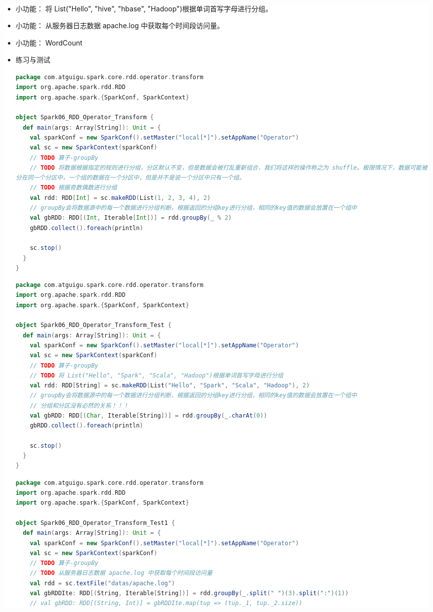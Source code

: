 * 小功能： 将 List("Hello", "hive", "hbase", "Hadoop")根据单词首写字母进行分组。

* 小功能： 从服务器日志数据 apache.log 中获取每个时间段访问量。

* 小功能： WordCount

* 练习与测试

  ```scala
  package com.atguigu.spark.core.rdd.operator.transform
  import org.apache.spark.rdd.RDD
  import org.apache.spark.{SparkConf, SparkContext}
  
  object Spark06_RDD_Operator_Transform {
    def main(args: Array[String]): Unit = {
      val sparkConf = new SparkConf().setMaster("local[*]").setAppName("Operator")
      val sc = new SparkContext(sparkConf)
      // TODO 算子-groupBy
      // TODO 将数据根据指定的规则进行分组，分区默认不变，但是数据会被打乱重新组合，我们将这样的操作称之为 shuffle。极限情况下，数据可能被分在同一个分区中，一个组的数据在一个分区中，但是并不是说一个分区中只有一个组。
      // TODO 根据奇数偶数进行分组
      val rdd: RDD[Int] = sc.makeRDD(List(1, 2, 3, 4), 2)
      // groupBy会将数据源中的每一个数据进行分组判断，根据返回的分组key进行分组，相同的key值的数据会放置在一个组中
      val gbRDD: RDD[(Int, Iterable[Int])] = rdd.groupBy(_ % 2)
      gbRDD.collect().foreach(println)
  
      sc.stop()
    }
  }  
  ```

  ```scala
  package com.atguigu.spark.core.rdd.operator.transform
  import org.apache.spark.rdd.RDD
  import org.apache.spark.{SparkConf, SparkContext}
  
  object Spark06_RDD_Operator_Transform_Test {
    def main(args: Array[String]): Unit = {
      val sparkConf = new SparkConf().setMaster("local[*]").setAppName("Operator")
      val sc = new SparkContext(sparkConf)
      // TODO 算子-groupBy
      // TODO 将 List("Hello", "Spark", "Scala", "Hadoop")根据单词首写字母进行分组
      val rdd: RDD[String] = sc.makeRDD(List("Hello", "Spark", "Scala", "Hadoop"), 2)
      // groupBy会将数据源中的每一个数据进行分组判断，根据返回的分组key进行分组，相同的key值的数据会放置在一个组中
      // 分组和分区没有必然的关系！！！
      val gbRDD: RDD[(Char, Iterable[String])] = rdd.groupBy(_.charAt(0))
      gbRDD.collect().foreach(println)
  
      sc.stop()
    }
  }  
  ```

  ```scala
  package com.atguigu.spark.core.rdd.operator.transform
  import org.apache.spark.rdd.RDD
  import org.apache.spark.{SparkConf, SparkContext}
  
  object Spark06_RDD_Operator_Transform_Test1 {
    def main(args: Array[String]): Unit = {
      val sparkConf = new SparkConf().setMaster("local[*]").setAppName("Operator")
      val sc = new SparkContext(sparkConf)
      // TODO 算子-groupBy
      // TODO 从服务器日志数据 apache.log 中获取每个时间段访问量
      val rdd = sc.textFile("datas/apache.log")
      val gbRDDIte: RDD[(String, Iterable[String])] = rdd.groupBy(_.split(" ")(3).split(":")(1))
      // val gbRDD: RDD[(String, Int)] = gbRDDIte.map(tup => (tup._1, tup._2.size))
  ```